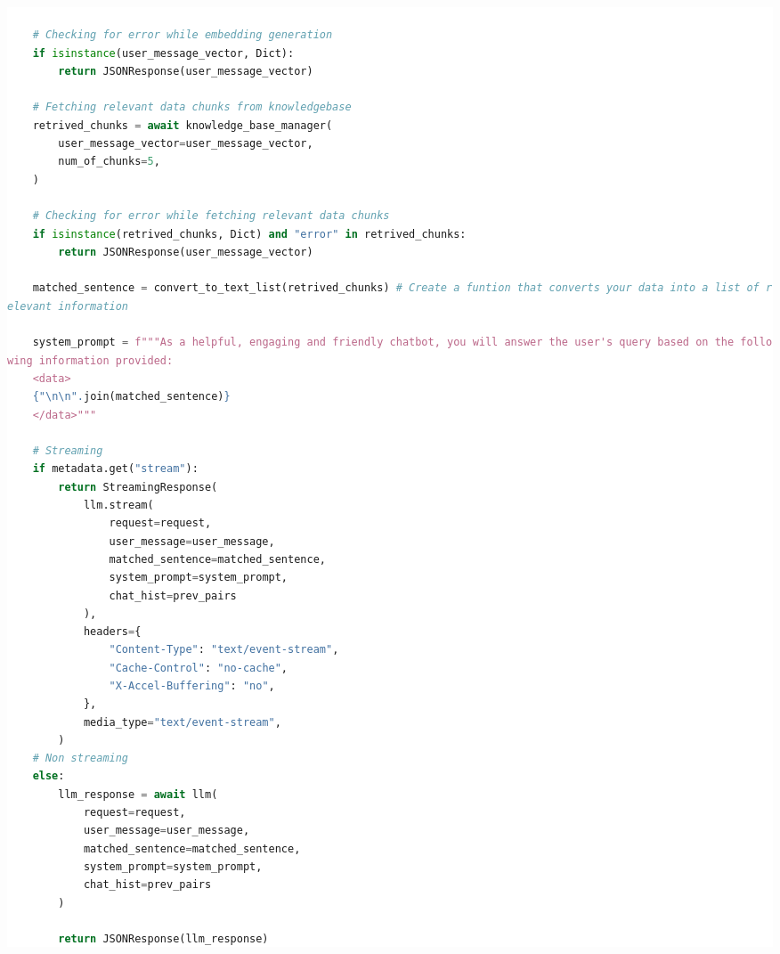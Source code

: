 ```python

    # Checking for error while embedding generation
    if isinstance(user_message_vector, Dict):
        return JSONResponse(user_message_vector)

    # Fetching relevant data chunks from knowledgebase
    retrived_chunks = await knowledge_base_manager(
        user_message_vector=user_message_vector,
        num_of_chunks=5,
    )

    # Checking for error while fetching relevant data chunks
    if isinstance(retrived_chunks, Dict) and "error" in retrived_chunks:
        return JSONResponse(user_message_vector)

    matched_sentence = convert_to_text_list(retrived_chunks) # Create a funtion that converts your data into a list of relevant information

    system_prompt = f"""As a helpful, engaging and friendly chatbot, you will answer the user's query based on the following information provided: 
    <data>
    {"\n\n".join(matched_sentence)}
    </data>"""

    # Streaming
    if metadata.get("stream"):
        return StreamingResponse(
            llm.stream(
                request=request,
                user_message=user_message,
                matched_sentence=matched_sentence,
                system_prompt=system_prompt,
                chat_hist=prev_pairs
            ),
            headers={
                "Content-Type": "text/event-stream",
                "Cache-Control": "no-cache",
                "X-Accel-Buffering": "no",
            },
            media_type="text/event-stream",
        )
    # Non streaming
    else:
        llm_response = await llm(
            request=request,
            user_message=user_message,
            matched_sentence=matched_sentence,
            system_prompt=system_prompt,
            chat_hist=prev_pairs
        )

        return JSONResponse(llm_response)
```
